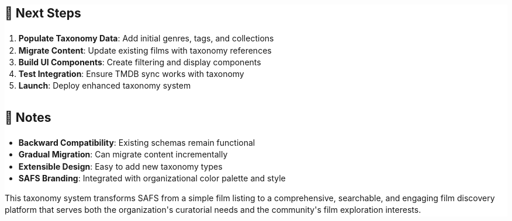 ## 🚀 Next Steps

1. **Populate Taxonomy Data**: Add initial genres, tags, and collections
2. **Migrate Content**: Update existing films with taxonomy references
3. **Build UI Components**: Create filtering and display components
4. **Test Integration**: Ensure TMDB sync works with taxonomy
5. **Launch**: Deploy enhanced taxonomy system

## 📝 Notes

- **Backward Compatibility**: Existing schemas remain functional
- **Gradual Migration**: Can migrate content incrementally
- **Extensible Design**: Easy to add new taxonomy types
- **SAFS Branding**: Integrated with organizational color palette and style

This taxonomy system transforms SAFS from a simple film listing to a comprehensive, searchable, and engaging film discovery platform that serves both the organization's curatorial needs and the community's film exploration interests.
